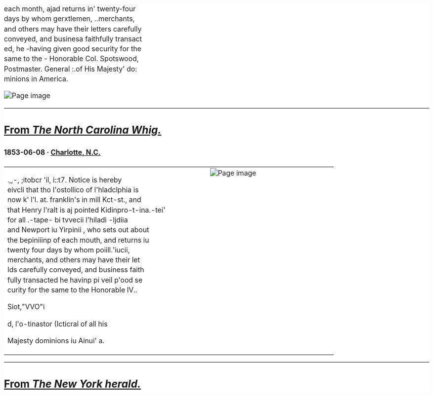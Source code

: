 each month, ajad returns in&#x27; twenty-four  
days by whom gerxtlemen, ..merchants,  
and others may have their letters carefully  
conveyed, and businesa faithfully transact­  
ed, he -having given good security for the  
same to the - Honorable Col. Spotswood,  
Postmaster. General :.of His Majesty&#x27; do:  
minions in America. 
</td><td style="width: 50%; max-height: 75%; margin: auto; display: block;">
<img alt="Page image" src="https://tile.loc.gov/image-services/iiif/service:ndnp:ohi:batch_ohi_byrd_ver01:data:sn85038115:00296027509:1853060101:0185/pct:40.92128801431127,99.63143502556177,16.532498509242696,29.663535845916062/!600,600/0/default.jpg"/>
</td>
</tr></table>

---

## [From _The North Carolina Whig._](https://newspapers.digitalnc.org/lccn/sn84020725/1853-06-08/ed-1/seq-1/)

#### 1853-06-08 &middot; [Charlotte, N.C.](http://dbpedia.org/resource/Charlotte%2C_North_Carolina)

<table style="width: 100%;"><tr><td style="width: 50%">

  
.,,-, ;itobcr &#x27;il, i::t7. Notice is hereby  
eivcli that tho I&#x27;ostollico of l&#x27;hladclphia is  
now k&#x27; l&#x27;l. at. franklin&#x27;s in mill Kct-st., and  
that Henry l&#x27;ralt is aj pointed Kidinpro-t-ina.-tei&#x27;  
for all .-tape- bi tvvecii l&#x27;hiladi -ljdiia  
and Newport iu Yirpinii , who sets out about  
the bepiniiinp of each mouth, and returns iu  
twenty four days by whom poiill.&#x27;iucii,  
merchants, and others may have their let­  
Ids carefully conveyed, and business faith­  
fully transacted he havinp pi veil p&#x27;ood se­  
curity for the same to the Honorable IV..  
  
Siot,&quot;VVO&quot;i  
  
d, l&#x27;o-tinastor (Icticral of all his  
  
Majesty dominions iu Ainui&#x27; a.
</td><td style="width: 50%; max-height: 75%; margin: auto; display: block;">
<img alt="Page image" src="https://newspapers.digitalnc.org/images/iiif/batch_ncu_CHNCWw1_ver01%2Fdata%2F1853060801%2F0288.jp2/pct:16.578449905482042,83.79675370501059,12.835538752362949,8.31333803810868/!600,600/0/default.jpg"/>
</td>
</tr></table>

---

## [From _The New York herald._](https://www.loc.gov/resource/sn83030313/1853-06-08/ed-1/?sp=6)
